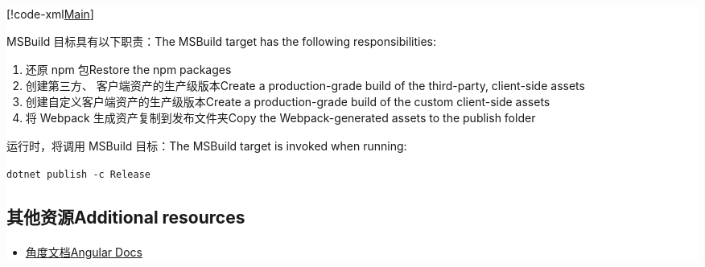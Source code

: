 [!code-xml[Main](../client-side/spa-services/sample/SpaServicesSampleApp/SpaServicesSampleApp.csproj?range=31-45)]

<span data-ttu-id="aea32-282">MSBuild 目标具有以下职责：</span><span class="sxs-lookup"><span data-stu-id="aea32-282">The MSBuild target has the following responsibilities:</span></span>
1. <span data-ttu-id="aea32-283">还原 npm 包</span><span class="sxs-lookup"><span data-stu-id="aea32-283">Restore the npm packages</span></span>
1. <span data-ttu-id="aea32-284">创建第三方、 客户端资产的生产级版本</span><span class="sxs-lookup"><span data-stu-id="aea32-284">Create a production-grade build of the third-party, client-side assets</span></span>
1. <span data-ttu-id="aea32-285">创建自定义客户端资产的生产级版本</span><span class="sxs-lookup"><span data-stu-id="aea32-285">Create a production-grade build of the custom client-side assets</span></span>
1. <span data-ttu-id="aea32-286">将 Webpack 生成资产复制到发布文件夹</span><span class="sxs-lookup"><span data-stu-id="aea32-286">Copy the Webpack-generated assets to the publish folder</span></span>

<span data-ttu-id="aea32-287">运行时，将调用 MSBuild 目标：</span><span class="sxs-lookup"><span data-stu-id="aea32-287">The MSBuild target is invoked when running:</span></span>

```console
dotnet publish -c Release
```

## <a name="additional-resources"></a><span data-ttu-id="aea32-288">其他资源</span><span class="sxs-lookup"><span data-stu-id="aea32-288">Additional resources</span></span>

* [<span data-ttu-id="aea32-289">角度文档</span><span class="sxs-lookup"><span data-stu-id="aea32-289">Angular Docs</span></span>](https://angular.io/docs)

